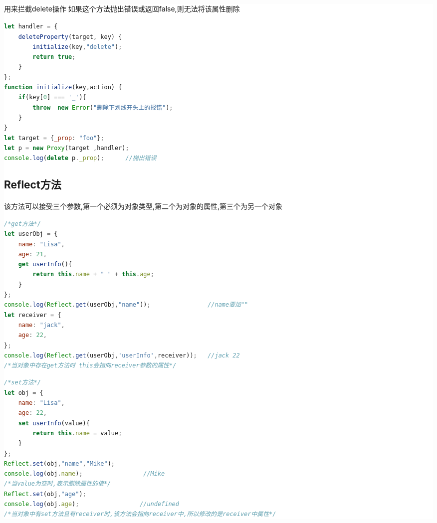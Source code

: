 用来拦截delete操作 如果这个方法抛出错误或返回false,则无法将该属性删除

```javascript
let handler = {
    deleteProperty(target, key) {
        initialize(key,"delete");
        return true;
    }
};
function initialize(key,action) {
    if(key[0] === '_'){
        throw  new Error("删除下划线开头上的报错");
    }
}
let target = {_prop: "foo"};
let p = new Proxy(target ,handler);
console.log(delete p._prop);      //抛出错误
```

## Reflect方法

该方法可以接受三个参数,第一个必须为对象类型,第二个为对象的属性,第三个为另一个对象

```javascript
/*get方法*/
let userObj = {
    name: "Lisa",
    age: 21,
    get userInfo(){
        return this.name + " " + this.age;
    }
};
console.log(Reflect.get(userObj,"name"));                //name要加""
let receiver = {
    name: "jack",
    age: 22,
};
console.log(Reflect.get(userObj,'userInfo',receiver));   //jack 22
/*当对象中存在get方法时 this会指向receiver参数的属性*/
```

```javascript
/*set方法*/
let obj = {
    name: "Lisa",
    age: 22,
    set userInfo(value){
        return this.name = value;
    }
};
Reflect.set(obj,"name","Mike");
console.log(obj.name);                 //Mike
/*当value为空时,表示删除属性的值*/
Reflect.set(obj,"age");
console.log(obj.age);                 //undefined
/*当对象中有set方法且有receiver时,该方法会指向receiver中,所以修改的是receiver中属性*/
```
